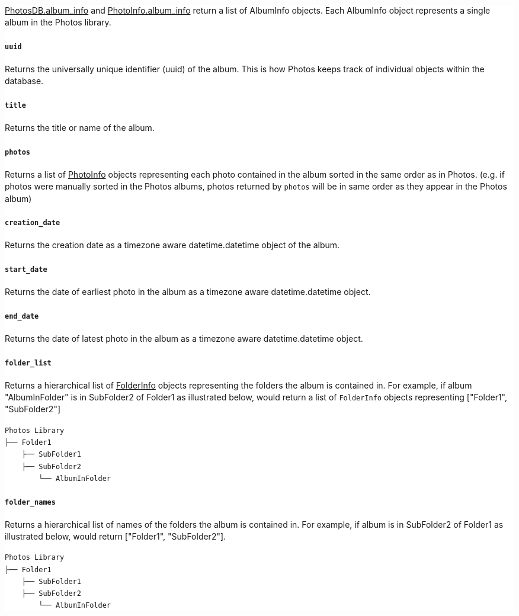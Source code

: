 [PhotosDB.album_info](#photosdb_album_info) and [PhotoInfo.album_info](photoinfo_album_info) return a list of AlbumInfo objects.  Each AlbumInfo object represents a single album in the Photos library.

#### `uuid`

Returns the universally unique identifier (uuid) of the album.  This is how Photos keeps track of individual objects within the database.

#### `title`

Returns the title or name of the album.

#### <a name="albumphotos">`photos`</a>

Returns a list of [PhotoInfo](#photoinfo) objects representing each photo contained in the album sorted in the same order as in Photos. (e.g. if photos were manually sorted in the Photos albums, photos returned by `photos` will be in same order as they appear in the Photos album)

#### `creation_date`

Returns the creation date as a timezone aware datetime.datetime object of the album.

#### `start_date`

Returns the date of earliest photo in the album as a timezone aware datetime.datetime object.

#### `end_date`

Returns the date of latest photo in the album as a timezone aware datetime.datetime object.

#### `folder_list`

Returns a hierarchical list of [FolderInfo](#folderinfo) objects representing the folders the album is contained in.  For example, if album "AlbumInFolder" is in SubFolder2 of Folder1 as illustrated below, would return a list of `FolderInfo` objects representing ["Folder1", "SubFolder2"]

```txt
Photos Library
├── Folder1
    ├── SubFolder1
    ├── SubFolder2
        └── AlbumInFolder
```

#### `folder_names`

Returns a hierarchical list of names of the folders the album is contained in.  For example, if album is in SubFolder2 of Folder1 as illustrated below, would return ["Folder1", "SubFolder2"].

```txt
Photos Library
├── Folder1
    ├── SubFolder1
    ├── SubFolder2
        └── AlbumInFolder
```
